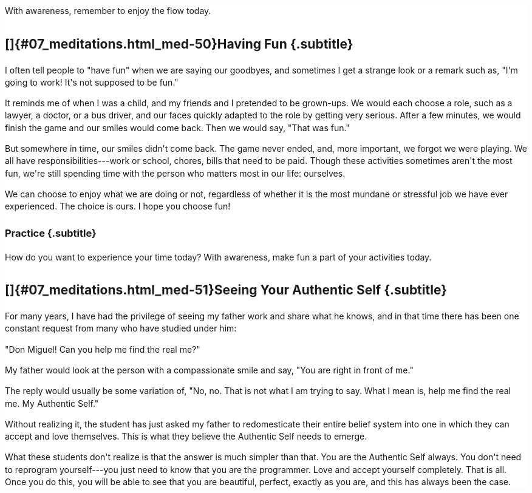 With awareness, remember to enjoy the flow today.

## []{#07_meditations.html_med-50}Having Fun {.subtitle}

I often tell people to "have fun" when we are saying our goodbyes, and
sometimes I get a strange look or a remark such as, "I\'m going to work!
It\'s not supposed to be fun."

It reminds me of when I was a child, and my friends and I pretended to
be grown-ups. We would each choose a role, such as a lawyer, a doctor,
or a bus driver, and our faces quickly adapted to the role by getting
very serious. After a few minutes, we would finish the game and our
smiles would come back. Then we would say, "That was fun."

But somewhere in time, our smiles didn\'t come back. The game never
ended, and, more important, we forgot we were playing. We all have
responsibilities---work or school, chores, bills that need to be paid.
Though these activities sometimes aren\'t the most fun, we\'re still
spending time with the person who matters most in our life: ourselves.

We can choose to enjoy what we are doing or not, regardless of whether
it is the most mundane or stressful job we have ever experienced. The
choice is ours. I hope you choose fun!

### Practice {.subtitle}

How do you want to experience your time today? With awareness, make fun
a part of your activities today.

## []{#07_meditations.html_med-51}Seeing Your Authentic Self {.subtitle}

For many years, I have had the privilege of seeing my father work and
share what he knows, and in that time there has been one constant
request from many who have studied under him:

"Don Miguel! Can you help me find the real me?"

My father would look at the person with a compassionate smile and say,
"You are right in front of me."

The reply would usually be some variation of, "No, no. That is not what
I am trying to say. What I mean is, help me find the real me. My
Authentic Self."

Without realizing it, the student has just asked my father to
redomesticate their entire belief system into one in which they can
accept and love themselves. This is what they believe the Authentic Self
needs to emerge.

What these students don\'t realize is that the answer is much simpler
than that. You are the Authentic Self always. You don\'t need to
reprogram yourself---you just need to know that you are the programmer.
Love and accept yourself completely. That is all. Once you do this, you
will be able to see that you are beautiful, perfect, exactly as you are,
and this has always been the case.
